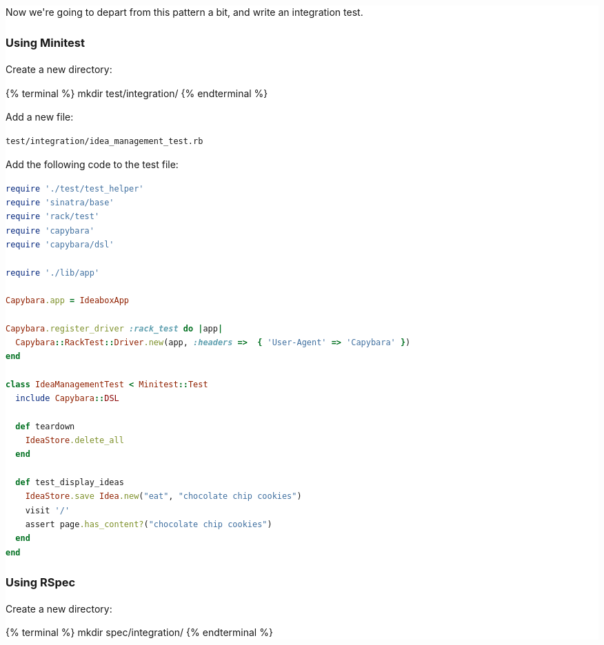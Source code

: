 Now we're going to depart from this pattern a bit, and write an integration
test.

### Using Minitest

Create a new directory:

{% terminal %}
mkdir test/integration/
{% endterminal %}

Add a new file:

```plain
test/integration/idea_management_test.rb
```

Add the following code to the test file:

```ruby
require './test/test_helper'
require 'sinatra/base'
require 'rack/test'
require 'capybara'
require 'capybara/dsl'

require './lib/app'

Capybara.app = IdeaboxApp

Capybara.register_driver :rack_test do |app|
  Capybara::RackTest::Driver.new(app, :headers =>  { 'User-Agent' => 'Capybara' })
end

class IdeaManagementTest < Minitest::Test
  include Capybara::DSL

  def teardown
    IdeaStore.delete_all
  end

  def test_display_ideas
    IdeaStore.save Idea.new("eat", "chocolate chip cookies")
    visit '/'
    assert page.has_content?("chocolate chip cookies")
  end
end
```

### Using RSpec

Create a new directory:

{% terminal %}
mkdir spec/integration/
{% endterminal %}
